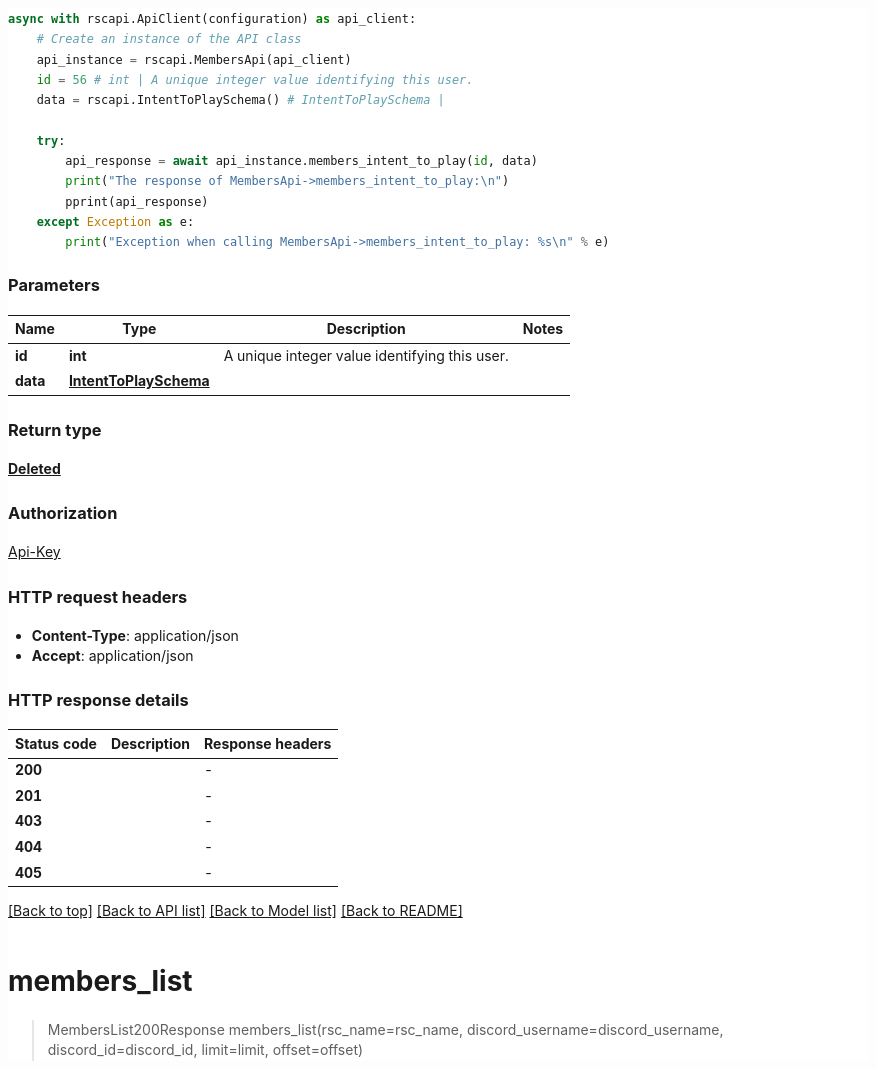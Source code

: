 ```python
async with rscapi.ApiClient(configuration) as api_client:
    # Create an instance of the API class
    api_instance = rscapi.MembersApi(api_client)
    id = 56 # int | A unique integer value identifying this user.
    data = rscapi.IntentToPlaySchema() # IntentToPlaySchema | 

    try:
        api_response = await api_instance.members_intent_to_play(id, data)
        print("The response of MembersApi->members_intent_to_play:\n")
        pprint(api_response)
    except Exception as e:
        print("Exception when calling MembersApi->members_intent_to_play: %s\n" % e)
```



### Parameters


Name | Type | Description  | Notes
------------- | ------------- | ------------- | -------------
 **id** | **int**| A unique integer value identifying this user. | 
 **data** | [**IntentToPlaySchema**](IntentToPlaySchema.md)|  | 

### Return type

[**Deleted**](Deleted.md)

### Authorization

[Api-Key](../README.md#Api-Key)

### HTTP request headers

 - **Content-Type**: application/json
 - **Accept**: application/json

### HTTP response details

| Status code | Description | Response headers |
|-------------|-------------|------------------|
**200** |  |  -  |
**201** |  |  -  |
**403** |  |  -  |
**404** |  |  -  |
**405** |  |  -  |

[[Back to top]](#) [[Back to API list]](../README.md#documentation-for-api-endpoints) [[Back to Model list]](../README.md#documentation-for-models) [[Back to README]](../README.md)

# **members_list**
> MembersList200Response members_list(rsc_name=rsc_name, discord_username=discord_username, discord_id=discord_id, limit=limit, offset=offset)
